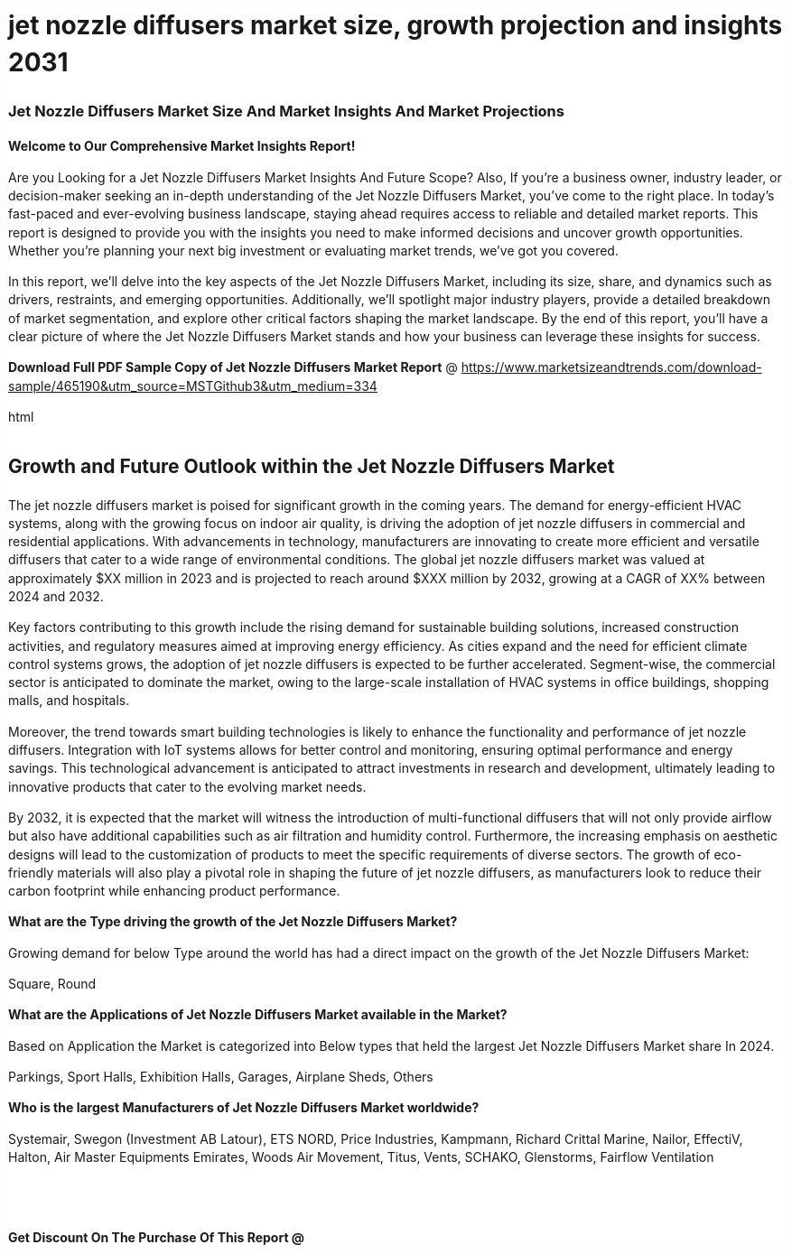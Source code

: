<H1>jet nozzle diffusers market size, growth projection and insights 2031</H1><div class="" data-test-id=""><h3><span class="">Jet Nozzle Diffusers Market Size And Market Insights And Market Projections</span></h3></div><div class="" data-test-id=""><p><strong>Welcome to Our Comprehensive Market Insights Report!</strong></p><p>Are you Looking for a Jet Nozzle Diffusers Market Insights And Future Scope? Also, If you&rsquo;re a business owner, industry leader, or decision-maker seeking an in-depth understanding of the Jet Nozzle Diffusers Market, you&rsquo;ve come to the right place. In today&rsquo;s fast-paced and ever-evolving business landscape, staying ahead requires access to reliable and detailed market reports. This report is designed to provide you with the insights you need to make informed decisions and uncover growth opportunities. Whether you&rsquo;re planning your next big investment or evaluating market trends, we&rsquo;ve got you covered.</p><p>In this report, we&rsquo;ll delve into the key aspects of the Jet Nozzle Diffusers Market, including its size, share, and dynamics such as drivers, restraints, and emerging opportunities. Additionally, we&rsquo;ll spotlight major industry players, provide a detailed breakdown of market segmentation, and explore other critical factors shaping the market landscape. By the end of this report, you&rsquo;ll have a clear picture of where the Jet Nozzle Diffusers Market stands and how your business can leverage these insights for success.</p><p><strong>Download Full PDF Sample Copy of Jet Nozzle Diffusers Market Report</strong> @ <a href="https://www.marketsizeandtrends.com/download-sample/465190&utm_source=MSTGithub3&utm_medium=334" target="_blank">https://www.marketsizeandtrends.com/download-sample/465190&utm_source=MSTGithub3&utm_medium=334</a></p></div><div class="" data-test-id=""><p><span class="">html<div> <h2>Growth and Future Outlook within the Jet Nozzle Diffusers Market</h2> <p>The jet nozzle diffusers market is poised for significant growth in the coming years. The demand for energy-efficient HVAC systems, along with the growing focus on indoor air quality, is driving the adoption of jet nozzle diffusers in commercial and residential applications. With advancements in technology, manufacturers are innovating to create more efficient and versatile diffusers that cater to a wide range of environmental conditions. The global jet nozzle diffusers market was valued at approximately $XX million in 2023 and is projected to reach around $XXX million by 2032, growing at a CAGR of XX% between 2024 and 2032.</p> <p>Key factors contributing to this growth include the rising demand for sustainable building solutions, increased construction activities, and regulatory measures aimed at improving energy efficiency. As cities expand and the need for efficient climate control systems grows, the adoption of jet nozzle diffusers is expected to be further accelerated. Segment-wise, the commercial sector is anticipated to dominate the market, owing to the large-scale installation of HVAC systems in office buildings, shopping malls, and hospitals.</p> <p>Moreover, the trend towards smart building technologies is likely to enhance the functionality and performance of jet nozzle diffusers. Integration with IoT systems allows for better control and monitoring, ensuring optimal performance and energy savings. This technological advancement is anticipated to attract investments in research and development, ultimately leading to innovative products that cater to the evolving market needs.</p> <p><strong></strong></p> <p>By 2032, it is expected that the market will witness the introduction of multi-functional diffusers that will not only provide airflow but also have additional capabilities such as air filtration and humidity control. Furthermore, the increasing emphasis on aesthetic designs will lead to the customization of products to meet the specific requirements of diverse sectors. The growth of eco-friendly materials will also play a pivotal role in shaping the future of jet nozzle diffusers, as manufacturers look to reduce their carbon footprint while enhancing product performance.</p></div></span></p><p><strong><span class="">What are the&nbsp;Type driving the growth of the Jet Nozzle Diffusers Market?</span></strong></p></div><div class="" data-test-id=""><p><span class="">Growing demand for below Type around the world has had a direct impact on the growth of the Jet Nozzle Diffusers Market:</span></p></div><div class="" data-test-id=""><p>Square, Round</p><p><span class=""><strong>What are the&nbsp;Applications&nbsp;of Jet Nozzle Diffusers Market available in the Market?</strong></span></p></div><div class="" data-test-id=""><p><span class="">Based on Application the Market is categorized into Below types that held the largest Jet Nozzle Diffusers Market share In 2024.</span></p></div><div class="" data-test-id=""><p><span class="">Parkings, Sport Halls, Exhibition Halls, Garages, Airplane Sheds, Others</span></p><p><span class=""><strong>Who is the largest Manufacturers of Jet Nozzle Diffusers Market worldwide?</strong></span></p></div><div class="" data-test-id=""><p><span class="">Systemair, Swegon (Investment AB Latour), ETS NORD, Price Industries, Kampmann, Richard Crittal Marine, Nailor, EffectiV, Halton, Air Master Equipments Emirates, Woods Air Movement, Titus, Vents, SCHAKO, Glenstorms, Fairflow Ventilation</span></p></div><div class="" data-test-id="">&nbsp;</div><div class="" data-test-id="">&nbsp;</div><div class="" data-test-id=""><p><span class=""><strong>Get Discount On The Purchase Of This Report @</strong>